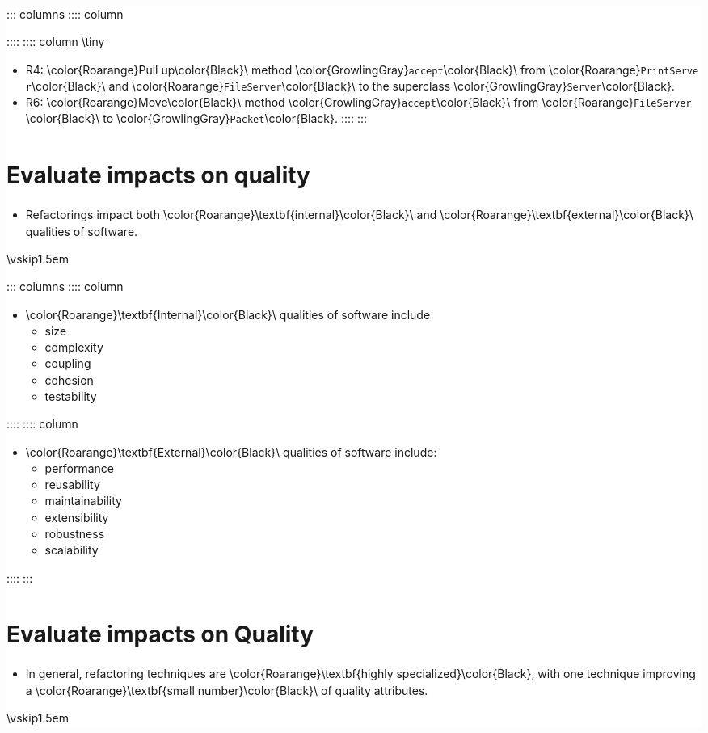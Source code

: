 ::: columns
:::: column

::::
:::: column
\tiny
- R4: \color{Roarange}Pull up\color{Black}\ method \color{GrowlingGray}`accept`\color{Black}\ from \color{Roarange}`PrintServer`\color{Black}\ and \color{Roarange}`FileServer`\color{Black}\ to the superclass \color{GrowlingGray}`Server`\color{Black}.
- R6: \color{Roarange}Move\color{Black}\ method \color{GrowlingGray}`accept`\color{Black}\ from \color{Roarange}`FileServer`\color{Black}\ to \color{GrowlingGray}`Packet`\color{Black}.
::::
:::

# Evaluate impacts on quality


* Refactorings impact both \color{Roarange}\textbf{internal}\color{Black}\ and \color{Roarange}\textbf{external}\color{Black}\ qualities of software.

\vskip1.5em

::: columns
:::: column

* \color{Roarange}\textbf{Internal}\color{Black}\ qualities of software include
  - size
  - complexity
  - coupling
  - cohesion
  - testability

::::
:::: column

* \color{Roarange}\textbf{External}\color{Black}\ qualities of software include:
  - performance
  - reusability
  - maintainability
  - extensibility
  - robustness
  - scalability

::::
:::

# Evaluate impacts on Quality

* In general, refactoring techniques are \color{Roarange}\textbf{highly specialized}\color{Black}, with one technique improving a \color{Roarange}\textbf{small number}\color{Black}\ of quality attributes.

\vskip1.5em
